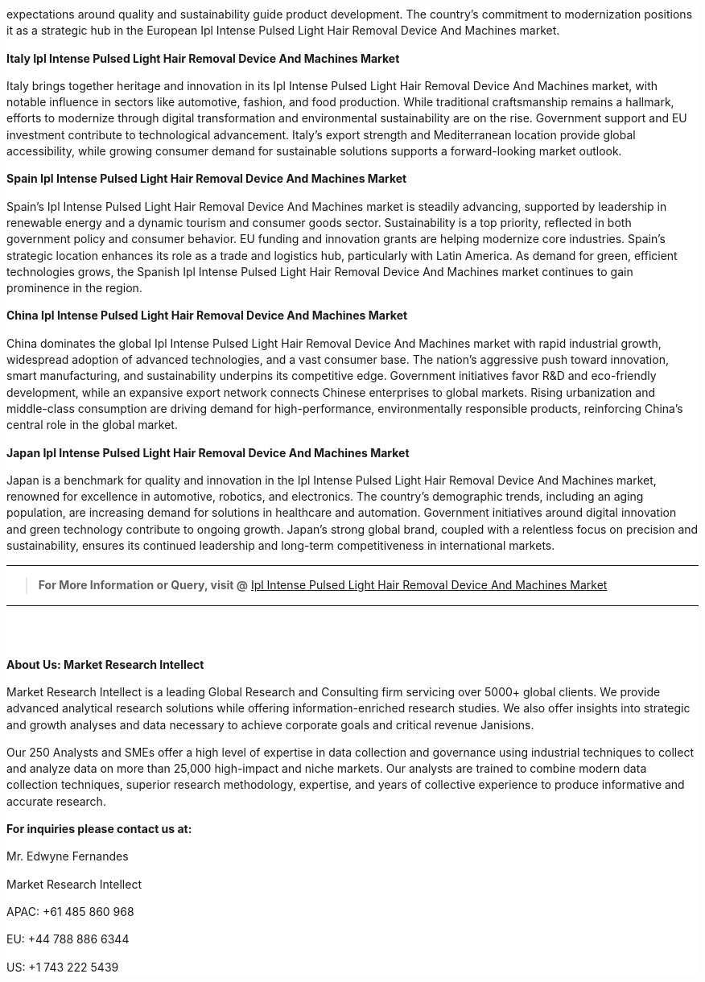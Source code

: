 expectations around quality and sustainability guide product development. The country&rsquo;s commitment to modernization positions it as a strategic hub in the European Ipl Intense Pulsed Light Hair Removal Device And Machines market.</p><p class="" data-start="3840" data-end="4422"><strong data-start="3840" data-end="3861">Italy Ipl Intense Pulsed Light Hair Removal Device And Machines Market</strong></p><p class="" data-start="3840" data-end="4422">Italy brings together heritage and innovation in its Ipl Intense Pulsed Light Hair Removal Device And Machines market, with notable influence in sectors like automotive, fashion, and food production. While traditional craftsmanship remains a hallmark, efforts to modernize through digital transformation and environmental sustainability are on the rise. Government support and EU investment contribute to technological advancement. Italy&rsquo;s export strength and Mediterranean location provide global accessibility, while growing consumer demand for sustainable solutions supports a forward-looking market outlook.</p><p class="" data-start="4424" data-end="4975"><strong data-start="4424" data-end="4445">Spain Ipl Intense Pulsed Light Hair Removal Device And Machines Market</strong></p><p class="" data-start="4424" data-end="4975">Spain&rsquo;s Ipl Intense Pulsed Light Hair Removal Device And Machines market is steadily advancing, supported by leadership in renewable energy and a dynamic tourism and consumer goods sector. Sustainability is a top priority, reflected in both government policy and consumer behavior. EU funding and innovation grants are helping modernize core industries. Spain&rsquo;s strategic location enhances its role as a trade and logistics hub, particularly with Latin America. As demand for green, efficient technologies grows, the Spanish Ipl Intense Pulsed Light Hair Removal Device And Machines market continues to gain prominence in the region.</p><p class="" data-start="4977" data-end="5589"><strong data-start="4977" data-end="4998">China Ipl Intense Pulsed Light Hair Removal Device And Machines Market</strong></p><p class="" data-start="4977" data-end="5589">China dominates the global Ipl Intense Pulsed Light Hair Removal Device And Machines market with rapid industrial growth, widespread adoption of advanced technologies, and a vast consumer base. The nation&rsquo;s aggressive push toward innovation, smart manufacturing, and sustainability underpins its competitive edge. Government initiatives favor R&amp;D and eco-friendly development, while an expansive export network connects Chinese enterprises to global markets. Rising urbanization and middle-class consumption are driving demand for high-performance, environmentally responsible products, reinforcing China&rsquo;s central role in the global market.</p><p class="" data-start="5591" data-end="6162"><strong data-start="5591" data-end="5612">Japan Ipl Intense Pulsed Light Hair Removal Device And Machines Market</strong></p><p class="" data-start="5591" data-end="6162">Japan is a benchmark for quality and innovation in the Ipl Intense Pulsed Light Hair Removal Device And Machines market, renowned for excellence in automotive, robotics, and electronics. The country&rsquo;s demographic trends, including an aging population, are increasing demand for solutions in healthcare and automation. Government initiatives around digital innovation and green technology contribute to ongoing growth. Japan&rsquo;s strong global brand, coupled with a relentless focus on precision and sustainability, ensures its continued leadership and long-term competitiveness in international markets.</p><hr /><blockquote><p><span class="font-[700]"><strong>For More Information or Query, visit&nbsp;@</strong>&nbsp;</span><span class="font-[700]"><a href="https://www.marketresearchintellect.com/product/global-ipl-intense-pulsed-light-hair-removal-device-and-machines-market-size-forecast/?utm_source=Linkedin&utm_medium=049" target="_blank" data-tracking-control-name="article-ssr-frontend-pulse_little-text-block" data-tracking-will-navigate="" data-test-link="">Ipl Intense Pulsed Light Hair Removal Device And Machines Market</a></span></p></blockquote><hr /><h3>&nbsp;</h3><p><strong><span class="font-[700]">About Us: Market Research Intellect</span></strong></p><p><span class="">Market Research Intellect is a leading Global Research and Consulting firm servicing over 5000+ global clients. We provide advanced analytical research solutions while offering information-enriched research studies.&nbsp;</span>We also offer insights into strategic and growth analyses and data necessary to achieve corporate goals and critical revenue Janisions.</p><p><span class="">Our 250 Analysts and SMEs offer a high level of expertise in data collection and governance using industrial techniques to collect and analyze data on more than 25,000 high-impact and niche markets. Our analysts are trained to combine modern data collection techniques, superior research methodology, expertise, and years of collective experience to produce informative and accurate research.</span></p><p><strong>For inquiries please contact us at:</strong></p><p>Mr. Edwyne Fernandes</p><p>Market Research Intellect</p><p>APAC: +61 485 860 968</p><p>EU: +44 788 886 6344</p><p>US: +1 743 222 5439</p>
